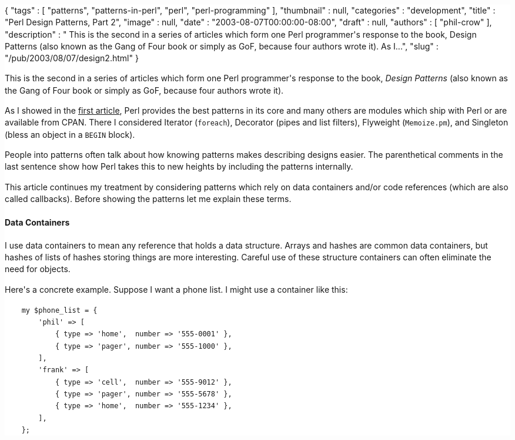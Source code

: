 {
   "tags" : [
      "patterns",
      "patterns-in-perl",
      "perl",
      "perl-programming"
   ],
   "thumbnail" : null,
   "categories" : "development",
   "title" : "Perl Design Patterns, Part 2",
   "image" : null,
   "date" : "2003-08-07T00:00:00-08:00",
   "draft" : null,
   "authors" : [
      "phil-crow"
   ],
   "description" : " This is the second in a series of articles which form one Perl programmer's response to the book, Design Patterns (also known as the Gang of Four book or simply as GoF, because four authors wrote it). As I...",
   "slug" : "/pub/2003/08/07/design2.html"
}



This is the second in a series of articles which form one Perl programmer's response to the book, *Design Patterns* (also known as the Gang of Four book or simply as GoF, because four authors wrote it).

As I showed in the [first article](/pub/2003/06/13/design1.html), Perl provides the best patterns in its core and many others are modules which ship with Perl or are available from CPAN. There I considered Iterator (`foreach`), Decorator (pipes and list filters), Flyweight (`Memoize.pm`), and Singleton (bless an object in a `BEGIN` block).

People into patterns often talk about how knowing patterns makes describing designs easier. The parenthetical comments in the last sentence show how Perl takes this to new heights by including the patterns internally.

This article continues my treatment by considering patterns which rely on data containers and/or code references (which are also called callbacks). Before showing the patterns let me explain these terms.

#### <span id="data_containers">Data Containers</span>

I use data containers to mean any reference that holds a data structure. Arrays and hashes are common data containers, but hashes of lists of hashes storing things are more interesting. Careful use of these structure containers can often eliminate the need for objects.

Here's a concrete example. Suppose I want a phone list. I might use a container like this:

        my $phone_list = {
            'phil' => [
                { type => 'home',  number => '555-0001' },
                { type => 'pager', number => '555-1000' },
            ],
            'frank' => [
                { type => 'cell',  number => '555-9012' },
                { type => 'pager', number => '555-5678' },
                { type => 'home',  number => '555-1234' },
            ],
        };
